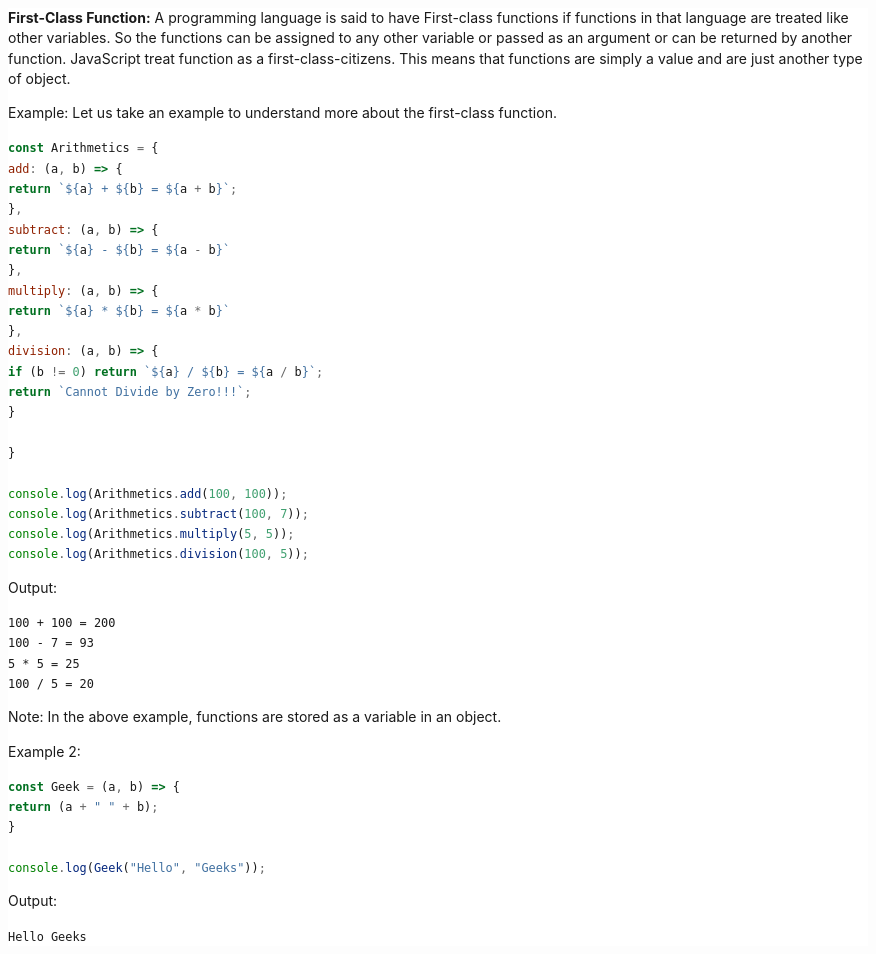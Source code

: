 **First-Class Function:** A programming language is said to have First-class functions if functions in that language are treated like other variables. So the functions can be assigned to any other variable or passed as an argument or can be returned by another function. JavaScript treat function as a first-class-citizens. This means that functions are simply a value and are just another type of object.

Example: Let us take an example to understand more about the first-class function.

```js
const Arithmetics = {
add: (a, b) => {
return `${a} + ${b} = ${a + b}`;
},
subtract: (a, b) => {
return `${a} - ${b} = ${a - b}`
},
multiply: (a, b) => {
return `${a} * ${b} = ${a * b}`
},
division: (a, b) => {
if (b != 0) return `${a} / ${b} = ${a / b}`;
return `Cannot Divide by Zero!!!`;
}

}

console.log(Arithmetics.add(100, 100));
console.log(Arithmetics.subtract(100, 7));
console.log(Arithmetics.multiply(5, 5));
console.log(Arithmetics.division(100, 5));
```

Output:
```
100 + 100 = 200
100 - 7 = 93
5 * 5 = 25
100 / 5 = 20
```

Note: In the above example, functions are stored as a variable in an object.

 
Example 2:

```js
const Geek = (a, b) => {
return (a + " " + b);
}

console.log(Geek("Hello", "Geeks"));
```

Output:
```
Hello Geeks
```
